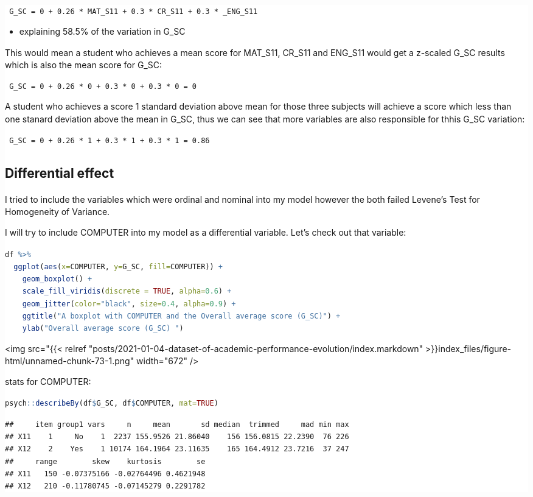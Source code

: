 ``` 
 G_SC = 0 + 0.26 * MAT_S11 + 0.3 * CR_S11 + 0.3 * _ENG_S11
```

  - explaining 58.5% of the variation in G\_SC

This would mean a student who achieves a mean score for MAT\_S11, CR\_S11 and ENG\_S11 would get a z-scaled G\_SC results which is also the mean score for G\_SC:

``` 
 G_SC = 0 + 0.26 * 0 + 0.3 * 0 + 0.3 * 0 = 0 
```

A student who achieves a score 1 standard deviation above mean for those three subjects will achieve a score which less than one stanard deviation above the mean in G\_SC, thus we can see that more variables are also responsible for thhis G\_SC variation:

``` 
 G_SC = 0 + 0.26 * 1 + 0.3 * 1 + 0.3 * 1 = 0.86
```

## Differential effect

I tried to include the variables which were ordinal and nominal into my model however the both failed Levene’s Test for Homogeneity of Variance.

I will try to include COMPUTER into my model as a differential variable. Let’s check out that variable:

``` r
df %>%
  ggplot(aes(x=COMPUTER, y=G_SC, fill=COMPUTER)) +
    geom_boxplot() +
    scale_fill_viridis(discrete = TRUE, alpha=0.6) +
    geom_jitter(color="black", size=0.4, alpha=0.9) +
    ggtitle("A boxplot with COMPUTER and the Overall average score (G_SC)") +
    ylab("Overall average score (G_SC) ")
```

<img src="{{< relref "posts/2021-01-04-dataset-of-academic-performance-evolution/index.markdown" >}}index_files/figure-html/unnamed-chunk-73-1.png" width="672" />

stats for COMPUTER:

``` r
psych::describeBy(df$G_SC, df$COMPUTER, mat=TRUE)
```

    ##     item group1 vars     n     mean       sd median  trimmed     mad min max
    ## X11    1     No    1  2237 155.9526 21.86040    156 156.0815 22.2390  76 226
    ## X12    2    Yes    1 10174 164.1964 23.11635    165 164.4912 23.7216  37 247
    ##     range        skew    kurtosis        se
    ## X11   150 -0.07375166 -0.02764496 0.4621948
    ## X12   210 -0.11780745 -0.07145279 0.2291782
